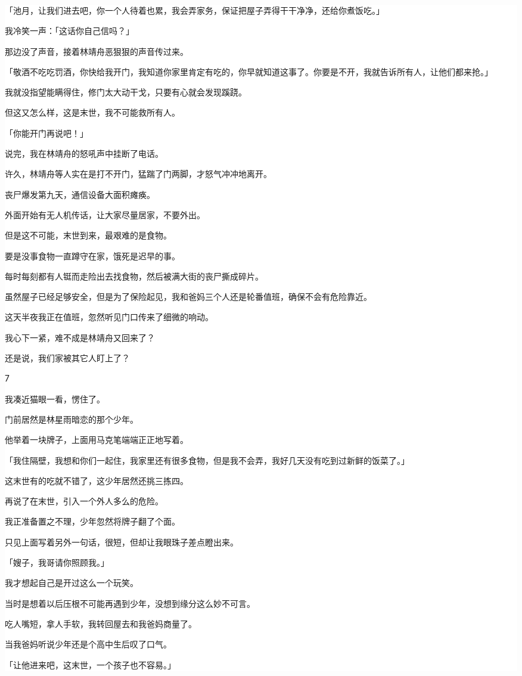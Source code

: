 「池月，让我们进去吧，你一个人待着也累，我会弄家务，保证把屋子弄得干干净净，还给你煮饭吃。」

我冷笑一声：「这话你自己信吗？」

那边没了声音，接着林靖舟恶狠狠的声音传过来。

「敬酒不吃吃罚酒，你快给我开门，我知道你家里肯定有吃的，你早就知道这事了。你要是不开，我就告诉所有人，让他们都来抢。」

我就没指望能瞒得住，修门太大动干戈，只要有心就会发现蹊跷。

但这又怎么样，这是末世，我不可能救所有人。

「你能开门再说吧！」

说完，我在林靖舟的怒吼声中挂断了电话。

许久，林靖舟等人实在是打不开门，猛踹了门两脚，才怒气冲冲地离开。

丧尸爆发第九天，通信设备大面积瘫痪。

外面开始有无人机传话，让大家尽量居家，不要外出。

但是这不可能，末世到来，最艰难的是食物。

要是没事食物一直蹲守在家，饿死是迟早的事。

每时每刻都有人铤而走险出去找食物，然后被满大街的丧尸撕成碎片。

虽然屋子已经足够安全，但是为了保险起见，我和爸妈三个人还是轮番值班，确保不会有危险靠近。

这天半夜我正在值班，忽然听见门口传来了细微的响动。

我心下一紧，难不成是林靖舟又回来了？

还是说，我们家被其它人盯上了？

7

我凑近猫眼一看，愣住了。

门前居然是林星雨暗恋的那个少年。

他举着一块牌子，上面用马克笔端端正正地写着。

「我住隔壁，我想和你们一起住，我家里还有很多食物，但是我不会弄，我好几天没有吃到过新鲜的饭菜了。」

这末世有的吃就不错了，这少年居然还挑三拣四。

再说了在末世，引入一个外人多么的危险。

我正准备置之不理，少年忽然将牌子翻了个面。

只见上面写着另外一句话，很短，但却让我眼珠子差点瞪出来。

「嫂子，我哥请你照顾我。」

我才想起自己是开过这么一个玩笑。

当时是想着以后压根不可能再遇到少年，没想到缘分这么妙不可言。

吃人嘴短，拿人手软，我转回屋去和我爸妈商量了。

当我爸妈听说少年还是个高中生后叹了口气。

「让他进来吧，这末世，一个孩子也不容易。」
